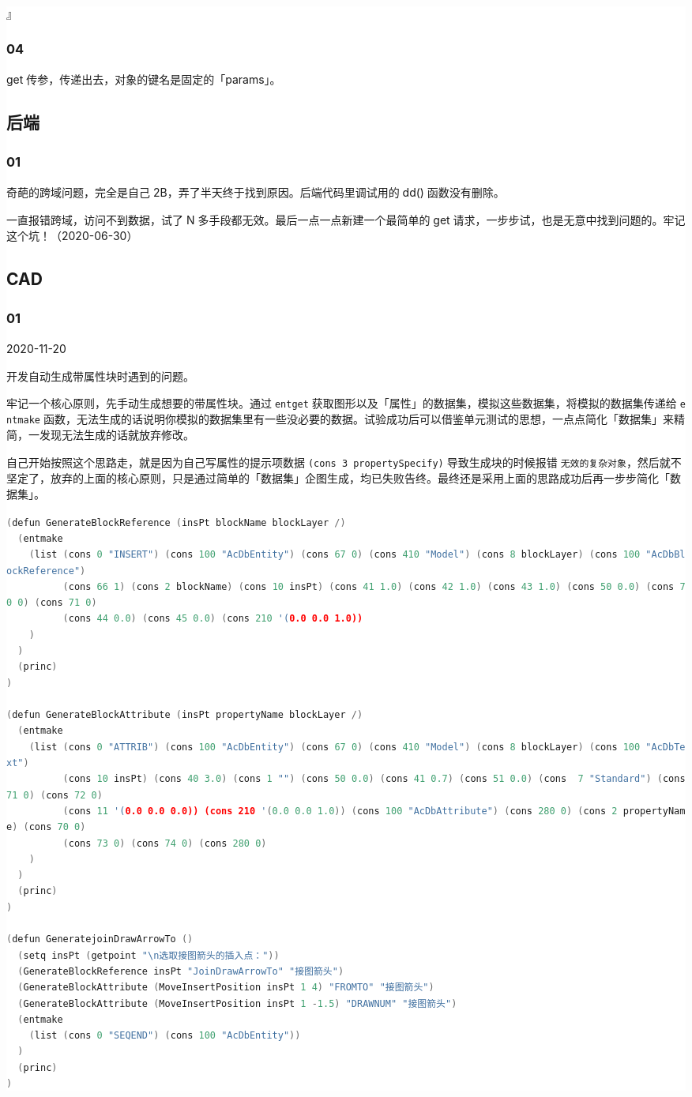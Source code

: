 』

### 04

get 传参，传递出去，对象的键名是固定的「params」。

## 后端

### 01

奇葩的跨域问题，完全是自己 2B，弄了半天终于找到原因。后端代码里调试用的 dd() 函数没有删除。

一直报错跨域，访问不到数据，试了 N 多手段都无效。最后一点一点新建一个最简单的 get 请求，一步步试，也是无意中找到问题的。牢记这个坑！（2020-06-30）

## CAD

### 01

2020-11-20

开发自动生成带属性块时遇到的问题。

牢记一个核心原则，先手动生成想要的带属性块。通过 `entget` 获取图形以及「属性」的数据集，模拟这些数据集，将模拟的数据集传递给 `entmake` 函数，无法生成的话说明你模拟的数据集里有一些没必要的数据。试验成功后可以借鉴单元测试的思想，一点点简化「数据集」来精简，一发现无法生成的话就放弃修改。

自己开始按照这个思路走，就是因为自己写属性的提示项数据 `(cons 3 propertySpecify)` 导致生成块的时候报错 `无效的复杂对象`，然后就不坚定了，放弃的上面的核心原则，只是通过简单的「数据集」企图生成，均已失败告终。最终还是采用上面的思路成功后再一步步简化「数据集」。

```c
(defun GenerateBlockReference (insPt blockName blockLayer /) 
  (entmake 
    (list (cons 0 "INSERT") (cons 100 "AcDbEntity") (cons 67 0) (cons 410 "Model") (cons 8 blockLayer) (cons 100 "AcDbBlockReference") 
          (cons 66 1) (cons 2 blockName) (cons 10 insPt) (cons 41 1.0) (cons 42 1.0) (cons 43 1.0) (cons 50 0.0) (cons 70 0) (cons 71 0) 
          (cons 44 0.0) (cons 45 0.0) (cons 210 '(0.0 0.0 1.0))
    )
  ) 
  (princ)
)

(defun GenerateBlockAttribute (insPt propertyName blockLayer /)
  (entmake 
    (list (cons 0 "ATTRIB") (cons 100 "AcDbEntity") (cons 67 0) (cons 410 "Model") (cons 8 blockLayer) (cons 100 "AcDbText") 
          (cons 10 insPt) (cons 40 3.0) (cons 1 "") (cons 50 0.0) (cons 41 0.7) (cons 51 0.0) (cons  7 "Standard") (cons 71 0) (cons 72 0) 
          (cons 11 '(0.0 0.0 0.0)) (cons 210 '(0.0 0.0 1.0)) (cons 100 "AcDbAttribute") (cons 280 0) (cons 2 propertyName) (cons 70 0) 
          (cons 73 0) (cons 74 0) (cons 280 0)
    )
  )
  (princ)
)

(defun GeneratejoinDrawArrowTo ()
  (setq insPt (getpoint "\n选取接图箭头的插入点："))
  (GenerateBlockReference insPt "JoinDrawArrowTo" "接图箭头")
  (GenerateBlockAttribute (MoveInsertPosition insPt 1 4) "FROMTO" "接图箭头")
  (GenerateBlockAttribute (MoveInsertPosition insPt 1 -1.5) "DRAWNUM" "接图箭头")
  (entmake 
    (list (cons 0 "SEQEND") (cons 100 "AcDbEntity"))
  )
  (princ)
)
```